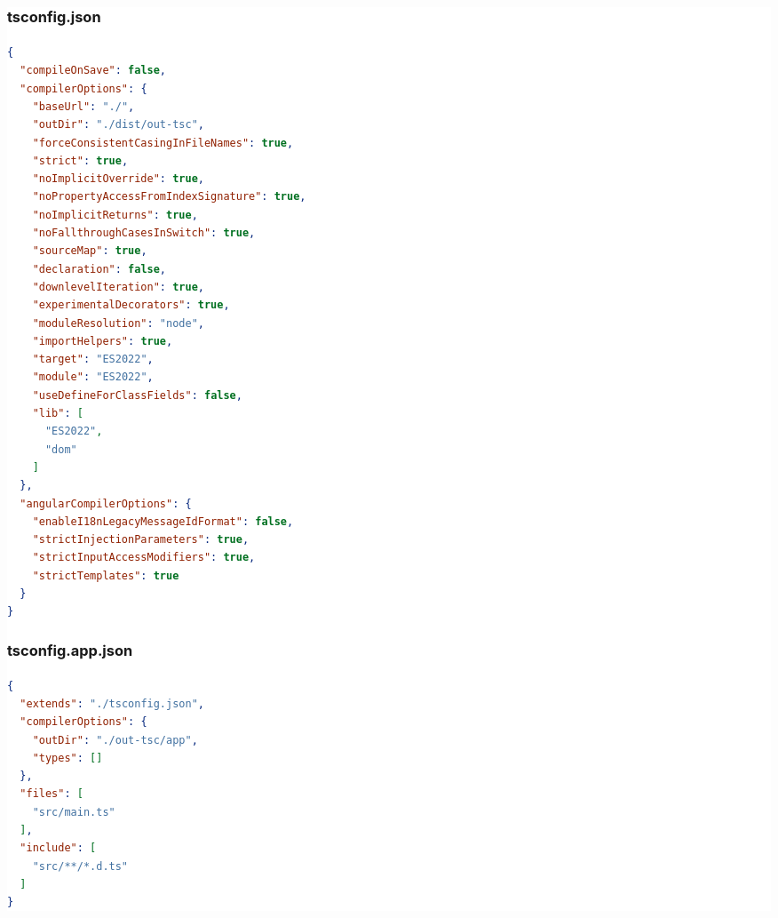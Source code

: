 ### tsconfig.json
```json
{
  "compileOnSave": false,
  "compilerOptions": {
    "baseUrl": "./",
    "outDir": "./dist/out-tsc",
    "forceConsistentCasingInFileNames": true,
    "strict": true,
    "noImplicitOverride": true,
    "noPropertyAccessFromIndexSignature": true,
    "noImplicitReturns": true,
    "noFallthroughCasesInSwitch": true,
    "sourceMap": true,
    "declaration": false,
    "downlevelIteration": true,
    "experimentalDecorators": true,
    "moduleResolution": "node",
    "importHelpers": true,
    "target": "ES2022",
    "module": "ES2022",
    "useDefineForClassFields": false,
    "lib": [
      "ES2022",
      "dom"
    ]
  },
  "angularCompilerOptions": {
    "enableI18nLegacyMessageIdFormat": false,
    "strictInjectionParameters": true,
    "strictInputAccessModifiers": true,
    "strictTemplates": true
  }
}
```

### tsconfig.app.json
```json
{
  "extends": "./tsconfig.json",
  "compilerOptions": {
    "outDir": "./out-tsc/app",
    "types": []
  },
  "files": [
    "src/main.ts"
  ],
  "include": [
    "src/**/*.d.ts"
  ]
}
```
